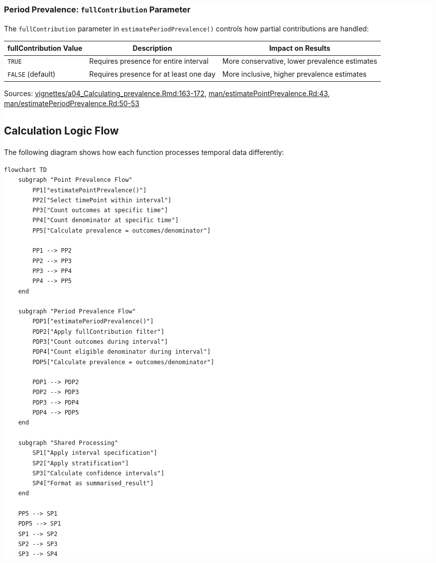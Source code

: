 ### Period Prevalence: `fullContribution` Parameter

The `fullContribution` parameter in `estimatePeriodPrevalence()` controls how partial contributions are handled:

| fullContribution Value | Description | Impact on Results |
|------------------------|-------------|-------------------|
| `TRUE` | Requires presence for entire interval | More conservative, lower prevalence estimates |
| `FALSE` (default) | Requires presence for at least one day | More inclusive, higher prevalence estimates |

Sources: [vignettes/a04_Calculating_prevalence.Rmd:163-172](), [man/estimatePointPrevalence.Rd:43](), [man/estimatePeriodPrevalence.Rd:50-53]()

## Calculation Logic Flow

The following diagram shows how each function processes temporal data differently:

```mermaid
flowchart TD
    subgraph "Point Prevalence Flow"
        PP1["estimatePointPrevalence()"]
        PP2["Select timePoint within interval"]
        PP3["Count outcomes at specific time"]
        PP4["Count denominator at specific time"]
        PP5["Calculate prevalence = outcomes/denominator"]
        
        PP1 --> PP2
        PP2 --> PP3
        PP3 --> PP4
        PP4 --> PP5
    end
    
    subgraph "Period Prevalence Flow"
        PDP1["estimatePeriodPrevalence()"]
        PDP2["Apply fullContribution filter"]
        PDP3["Count outcomes during interval"]
        PDP4["Count eligible denominator during interval"]
        PDP5["Calculate prevalence = outcomes/denominator"]
        
        PDP1 --> PDP2
        PDP2 --> PDP3
        PDP3 --> PDP4
        PDP4 --> PDP5
    end
    
    subgraph "Shared Processing"
        SP1["Apply interval specification"]
        SP2["Apply stratification"]
        SP3["Calculate confidence intervals"]
        SP4["Format as summarised_result"]
    end
    
    PP5 --> SP1
    PDP5 --> SP1
    SP1 --> SP2
    SP2 --> SP3
    SP3 --> SP4
```

